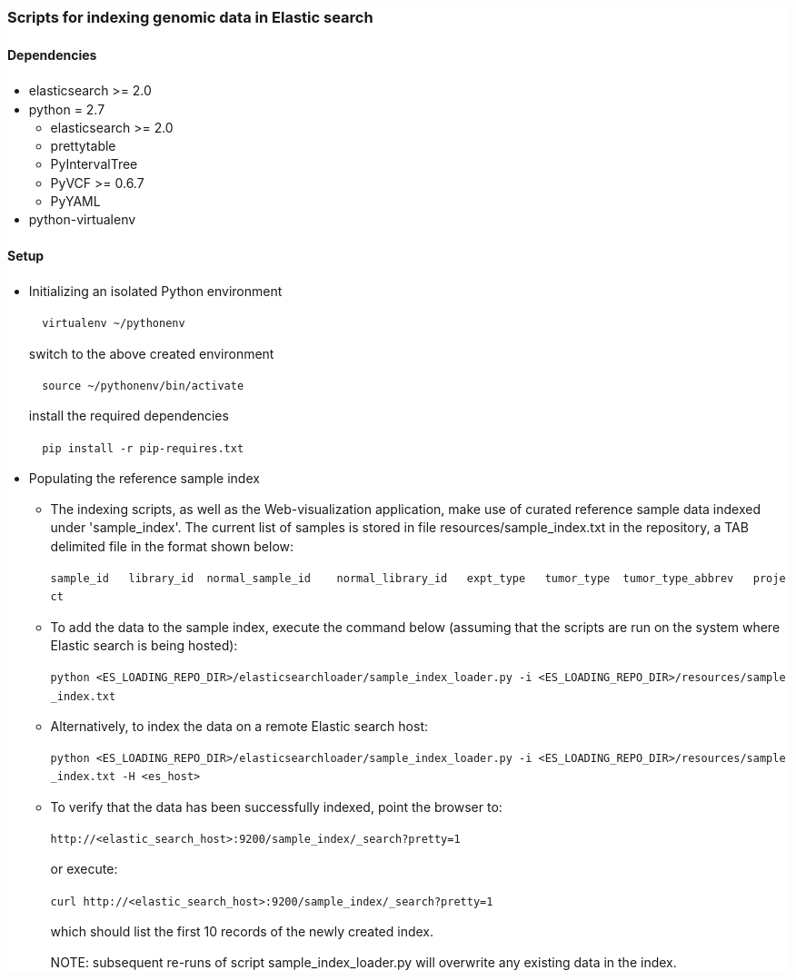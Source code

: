 ### Scripts for indexing genomic data in Elastic search ###

#### Dependencies ####

- elasticsearch >= 2.0
- python = 2.7
  - elasticsearch >= 2.0
  - prettytable
  - PyIntervalTree
  - PyVCF >= 0.6.7
  - PyYAML
- python-virtualenv

#### Setup ####

- Initializing an isolated Python environment

        virtualenv ~/pythonenv

    switch to the above created environment

        source ~/pythonenv/bin/activate

    install the required dependencies

        pip install -r pip-requires.txt

- Populating the reference sample index

  - The indexing scripts, as well as the Web-visualization application, make use of curated reference sample data indexed under 'sample_index'. The current list of samples is stored in file resources/sample_index.txt in the repository, a TAB delimited file in the format shown below:

        sample_id	library_id	normal_sample_id	normal_library_id	expt_type	tumor_type	tumor_type_abbrev	project

  - To add the data to the sample index, execute the command below (assuming that the scripts are run on the system where Elastic search is being hosted):

        python <ES_LOADING_REPO_DIR>/elasticsearchloader/sample_index_loader.py -i <ES_LOADING_REPO_DIR>/resources/sample_index.txt

  - Alternatively, to index the data on a remote Elastic search host:

        python <ES_LOADING_REPO_DIR>/elasticsearchloader/sample_index_loader.py -i <ES_LOADING_REPO_DIR>/resources/sample_index.txt -H <es_host>

  - To verify that the data has been successfully indexed, point the browser to:

        http://<elastic_search_host>:9200/sample_index/_search?pretty=1

    or execute:

        curl http://<elastic_search_host>:9200/sample_index/_search?pretty=1

    which should list the first 10 records of the newly created index.

    NOTE: subsequent re-runs of script sample_index_loader.py will overwrite any existing data in the index.
